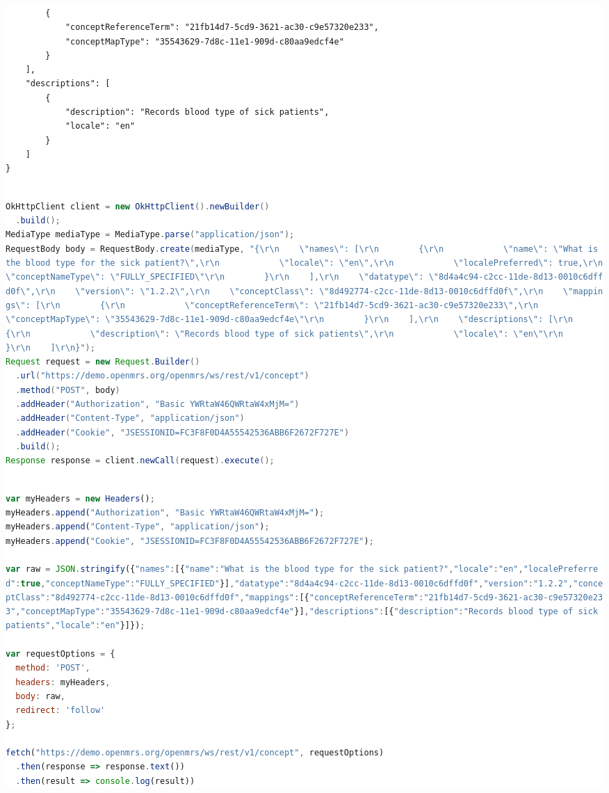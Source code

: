 ```shell
        {
            "conceptReferenceTerm": "21fb14d7-5cd9-3621-ac30-c9e57320e233",
            "conceptMapType": "35543629-7d8c-11e1-909d-c80aa9edcf4e"
        }
    ],
    "descriptions": [
        {
            "description": "Records blood type of sick patients",
            "locale": "en"
        }
    ]
}

```

```java

OkHttpClient client = new OkHttpClient().newBuilder()
  .build();
MediaType mediaType = MediaType.parse("application/json");
RequestBody body = RequestBody.create(mediaType, "{\r\n    \"names\": [\r\n        {\r\n            \"name\": \"What is the blood type for the sick patient?\",\r\n            \"locale\": \"en\",\r\n            \"localePreferred\": true,\r\n            \"conceptNameType\": \"FULLY_SPECIFIED\"\r\n        }\r\n    ],\r\n    \"datatype\": \"8d4a4c94-c2cc-11de-8d13-0010c6dffd0f\",\r\n    \"version\": \"1.2.2\",\r\n    \"conceptClass\": \"8d492774-c2cc-11de-8d13-0010c6dffd0f\",\r\n    \"mappings\": [\r\n        {\r\n            \"conceptReferenceTerm\": \"21fb14d7-5cd9-3621-ac30-c9e57320e233\",\r\n            \"conceptMapType\": \"35543629-7d8c-11e1-909d-c80aa9edcf4e\"\r\n        }\r\n    ],\r\n    \"descriptions\": [\r\n        {\r\n            \"description\": \"Records blood type of sick patients\",\r\n            \"locale\": \"en\"\r\n        }\r\n    ]\r\n}");
Request request = new Request.Builder()
  .url("https://demo.openmrs.org/openmrs/ws/rest/v1/concept")
  .method("POST", body)
  .addHeader("Authorization", "Basic YWRtaW46QWRtaW4xMjM=")
  .addHeader("Content-Type", "application/json")
  .addHeader("Cookie", "JSESSIONID=FC3F8F0D4A55542536ABB6F2672F727E")
  .build();
Response response = client.newCall(request).execute();

```

```javascript

var myHeaders = new Headers();
myHeaders.append("Authorization", "Basic YWRtaW46QWRtaW4xMjM=");
myHeaders.append("Content-Type", "application/json");
myHeaders.append("Cookie", "JSESSIONID=FC3F8F0D4A55542536ABB6F2672F727E");

var raw = JSON.stringify({"names":[{"name":"What is the blood type for the sick patient?","locale":"en","localePreferred":true,"conceptNameType":"FULLY_SPECIFIED"}],"datatype":"8d4a4c94-c2cc-11de-8d13-0010c6dffd0f","version":"1.2.2","conceptClass":"8d492774-c2cc-11de-8d13-0010c6dffd0f","mappings":[{"conceptReferenceTerm":"21fb14d7-5cd9-3621-ac30-c9e57320e233","conceptMapType":"35543629-7d8c-11e1-909d-c80aa9edcf4e"}],"descriptions":[{"description":"Records blood type of sick patients","locale":"en"}]});

var requestOptions = {
  method: 'POST',
  headers: myHeaders,
  body: raw,
  redirect: 'follow'
};

fetch("https://demo.openmrs.org/openmrs/ws/rest/v1/concept", requestOptions)
  .then(response => response.text())
  .then(result => console.log(result))
```